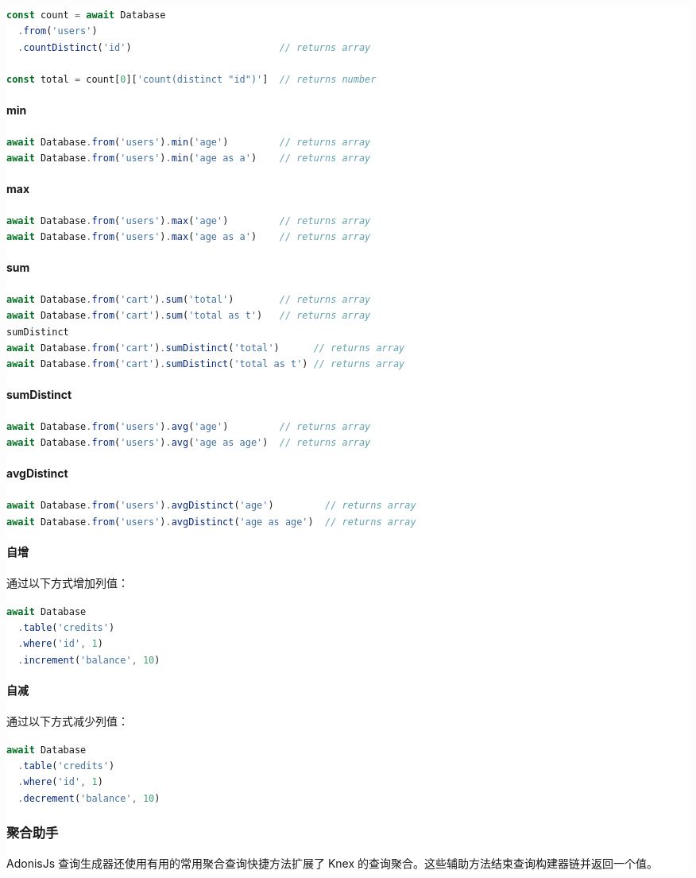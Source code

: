 ```javascript
const count = await Database
  .from('users')
  .countDistinct('id')                          // returns array

const total = count[0]['count(distinct "id")']  // returns number
```
#### min
```javascript
await Database.from('users').min('age')         // returns array
await Database.from('users').min('age as a')    // returns array
```
#### max
```javascript
await Database.from('users').max('age')         // returns array
await Database.from('users').max('age as a')    // returns array
```
#### sum 
```javascript
await Database.from('cart').sum('total')        // returns array
await Database.from('cart').sum('total as t')   // returns array
sumDistinct
await Database.from('cart').sumDistinct('total')      // returns array
await Database.from('cart').sumDistinct('total as t') // returns array
```
#### sumDistinct
```javascript
await Database.from('users').avg('age')         // returns array
await Database.from('users').avg('age as age')  // returns array
```
#### avgDistinct
```javascript
await Database.from('users').avgDistinct('age')         // returns array
await Database.from('users').avgDistinct('age as age')  // returns array
```
#### 自增
通过以下方式增加列值：
```javascript
await Database
  .table('credits')
  .where('id', 1)
  .increment('balance', 10)
  ```
#### 自减
通过以下方式减少列值：
```javascript
await Database
  .table('credits')
  .where('id', 1)
  .decrement('balance', 10)
```
### 聚合助手
AdonisJs 查询生成器还使用有用的常用聚合查询快捷方法扩展了 Knex 的查询聚合。这些辅助方法结束查询构建器链并返回一个值。
